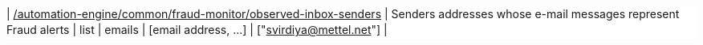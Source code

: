 | [/automation-engine/common/fraud-monitor/observed-inbox-senders](https://us-east-1.console.aws.amazon.com/systems-manager/parameters/automation-engine/common/fraud-monitor/observed-inbox-senders/description?region=us-east-1&tab=Table)                                                                                                                                       | Senders addresses whose e-mail messages represent Fraud alerts                                                                             | list       | emails                      | [email address, ...]                         | ["svirdiya@mettel.net"]                                                                                                                                                                                                                                                                                                                                                                                                                                                                                                                                                                                                                                                                                                                                                                                                                                                                                                                                                                                                                                                                                                                                                                                                                                                                                                                                                                                                                                                                                                                                                                                                                                                                                                                                                                                                                                                                                                                                                                                                                                                                                                                                                                                                                                                                                                                                                                                                                                                                                                                                                                                                                                                                                                                                                                                                                                                                                                                                                                                                                                                                                                                                                                                                                                                                                                                                                                    |